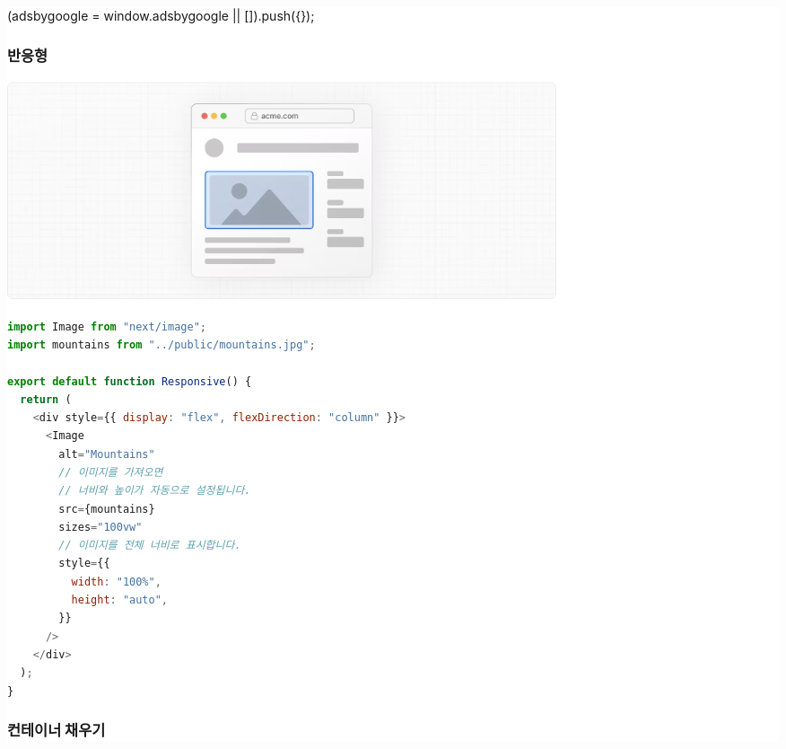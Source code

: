 

<ins class="adsbygoogle"
     style="display:block"
     data-ad-client="ca-pub-4877378276818686"
     data-ad-slot="9743150776"
     data-ad-format="auto"
     data-full-width-responsive="true"></ins>
<component is="script">
(adsbygoogle = window.adsbygoogle || []).push({});
</component>

### 반응형

<img src="./img/Image-Optimization_0.png" />

```js
import Image from "next/image";
import mountains from "../public/mountains.jpg";

export default function Responsive() {
  return (
    <div style={{ display: "flex", flexDirection: "column" }}>
      <Image
        alt="Mountains"
        // 이미지를 가져오면
        // 너비와 높이가 자동으로 설정됩니다.
        src={mountains}
        sizes="100vw"
        // 이미지를 전체 너비로 표시합니다.
        style={{
          width: "100%",
          height: "auto",
        }}
      />
    </div>
  );
}
```

### 컨테이너 채우기

